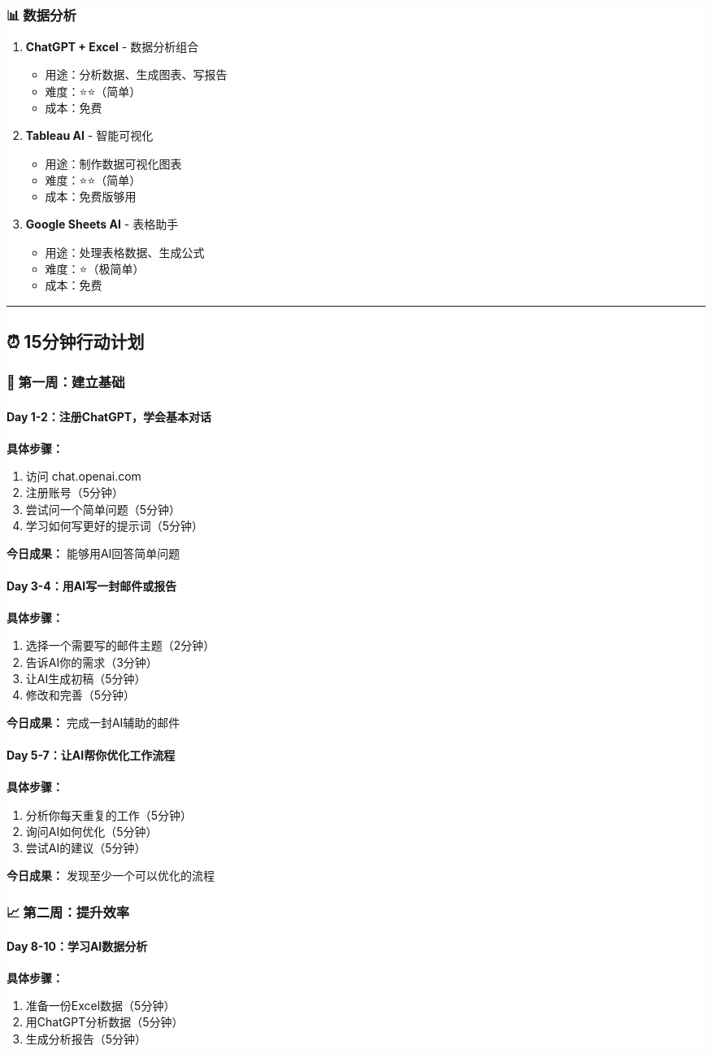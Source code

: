 ### 📊 数据分析
1. **ChatGPT + Excel** - 数据分析组合
   - 用途：分析数据、生成图表、写报告
   - 难度：⭐⭐（简单）
   - 成本：免费

2. **Tableau AI** - 智能可视化
   - 用途：制作数据可视化图表
   - 难度：⭐⭐（简单）
   - 成本：免费版够用

3. **Google Sheets AI** - 表格助手
   - 用途：处理表格数据、生成公式
   - 难度：⭐（极简单）
   - 成本：免费

---

## ⏰ 15分钟行动计划

### 📅 第一周：建立基础

#### Day 1-2：注册ChatGPT，学会基本对话
**具体步骤：**
1. 访问 chat.openai.com
2. 注册账号（5分钟）
3. 尝试问一个简单问题（5分钟）
4. 学习如何写更好的提示词（5分钟）

**今日成果：** 能够用AI回答简单问题

#### Day 3-4：用AI写一封邮件或报告
**具体步骤：**
1. 选择一个需要写的邮件主题（2分钟）
2. 告诉AI你的需求（3分钟）
3. 让AI生成初稿（5分钟）
4. 修改和完善（5分钟）

**今日成果：** 完成一封AI辅助的邮件

#### Day 5-7：让AI帮你优化工作流程
**具体步骤：**
1. 分析你每天重复的工作（5分钟）
2. 询问AI如何优化（5分钟）
3. 尝试AI的建议（5分钟）

**今日成果：** 发现至少一个可以优化的流程

### 📈 第二周：提升效率

#### Day 8-10：学习AI数据分析
**具体步骤：**
1. 准备一份Excel数据（5分钟）
2. 用ChatGPT分析数据（5分钟）
3. 生成分析报告（5分钟）
